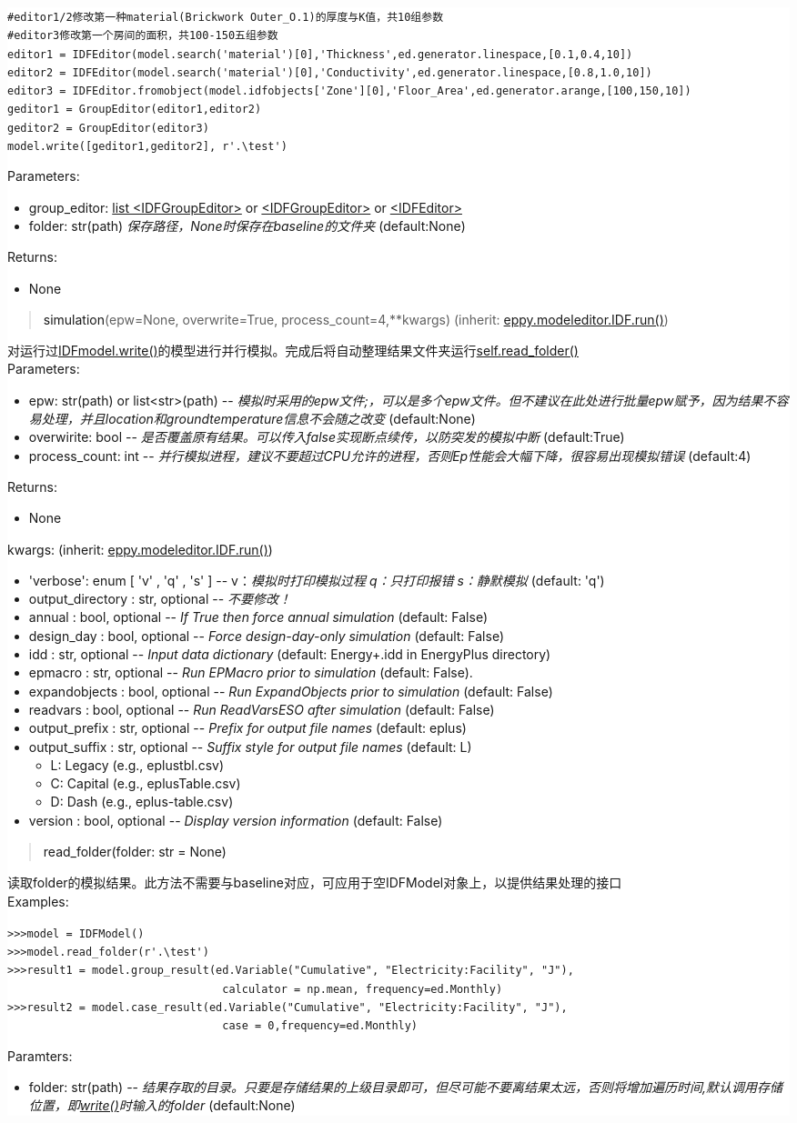     #editor1/2修改第一种material(Brickwork Outer_O.1)的厚度与K值，共10组参数
    #editor3修改第一个房间的面积，共100-150五组参数
    editor1 = IDFEditor(model.search('material')[0],'Thickness',ed.generator.linespace,[0.1,0.4,10])
    editor2 = IDFEditor(model.search('material')[0],'Conductivity',ed.generator.linespace,[0.8,1.0,10])
    editor3 = IDFEditor.fromobject(model.idfobjects['Zone'][0],'Floor_Area',ed.generator.arange,[100,150,10])
    geditor1 = GroupEditor(editor1,editor2)
    geditor2 = GroupEditor(editor3)
    model.write([geditor1,geditor2], r'.\test')
Parameters:
- group_editor: [list \<IDFGroupEditor>](#IDFGroupEditor) or [\<IDFGroupEditor>](#IDFGroupEditor) or [\<IDFEditor>](#IDFEditor)
- folder: str(path) *保存路径，None时保存在baseline的文件夹* (default:None)

Returns:
- None

> <a id='simulation'>simulation</a>(epw=None, overwrite=True, process_count=4,**kwargs) (inherit: [eppy.modeleditor.IDF.run()](https://eppy.readthedocs.io/en/latest/eppy.html#eppy.modeleditor.IDF.run))

对运行过[IDFmodel.write()](#write)的模型进行并行模拟。完成后将自动整理结果文件夹运行[self.read_folder()](#read_folder)
<br>Parameters:
- epw: str(path) or list\<str>(path) -- *模拟时采用的epw文件;，可以是多个epw文件。但不建议在此处进行批量epw赋予，因为结果不容易处理，并且location和groundtemperature信息不会随之改变* (default:None)
- overwirite: bool -- *是否覆盖原有结果。可以传入false实现断点续传，以防突发的模拟中断* (default:True)
- process_count: int -- *并行模拟进程，建议不要超过CPU允许的进程，否则Ep性能会大幅下降，很容易出现模拟错误* (default:4)

Returns:
- None

kwargs: (inherit: [eppy.modeleditor.IDF.run()](https://eppy.readthedocs.io/en/latest/eppy.html#eppy.modeleditor.IDF.run))
- 'verbose': enum [ 'v' , 'q' , 's' ] -- v：*模拟时打印模拟过程 q：只打印报错 s：静默模拟* (default: 'q')
- output_directory : str, optional -- *不要修改！* 
- annual : bool, optional -- *If True then force annual simulation* (default: False)
- design_day : bool, optional -- *Force design-day-only simulation* (default: False)
- idd : str, optional -- *Input data dictionary* (default: Energy+.idd in EnergyPlus directory)
- epmacro : str, optional -- *Run EPMacro prior to simulation* (default: False).
- expandobjects : bool, optional -- *Run ExpandObjects prior to simulation* (default: False)
- readvars : bool, optional -- *Run ReadVarsESO after simulation* (default: False)
- output_prefix : str, optional -- *Prefix for output file names* (default: eplus)
- output_suffix : str, optional -- *Suffix style for output file names* (default: L)
  - L: Legacy (e.g., eplustbl.csv)
  - C: Capital (e.g., eplusTable.csv)
  - D: Dash (e.g., eplus-table.csv)
- version : bool, optional -- *Display version information* (default: False)

> <a id='read_folder'>read_folder(folder: str = None)</a>

读取folder的模拟结果。此方法不需要与baseline对应，可应用于空IDFModel对象上，以提供结果处理的接口
<br> Examples:

    >>>model = IDFModel()
    >>>model.read_folder(r'.\test')
    >>>result1 = model.group_result(ed.Variable("Cumulative", "Electricity:Facility", "J"), 
                                     calculator = np.mean, frequency=ed.Monthly)
    >>>result2 = model.case_result(ed.Variable("Cumulative", "Electricity:Facility", "J"),
                                     case = 0,frequency=ed.Monthly)
Paramters:
- folder: str(path) -- *结果存取的目录。只要是存储结果的上级目录即可，但尽可能不要离结果太远，否则将增加遍历时间,默认调用存储位置，即[write()](#write)时输入的folder* (default:None)
